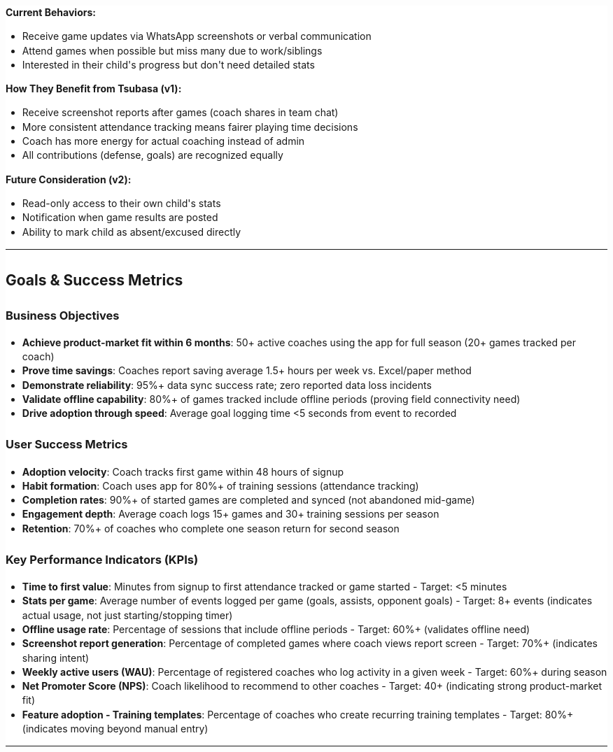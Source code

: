 **Current Behaviors:**
- Receive game updates via WhatsApp screenshots or verbal communication
- Attend games when possible but miss many due to work/siblings
- Interested in their child's progress but don't need detailed stats

**How They Benefit from Tsubasa (v1):**
- Receive screenshot reports after games (coach shares in team chat)
- More consistent attendance tracking means fairer playing time decisions
- Coach has more energy for actual coaching instead of admin
- All contributions (defense, goals) are recognized equally

**Future Consideration (v2):**
- Read-only access to their own child's stats
- Notification when game results are posted
- Ability to mark child as absent/excused directly

---

## Goals & Success Metrics

### Business Objectives

- **Achieve product-market fit within 6 months**: 50+ active coaches using the app for full season (20+ games tracked per coach)
- **Prove time savings**: Coaches report saving average 1.5+ hours per week vs. Excel/paper method
- **Demonstrate reliability**: 95%+ data sync success rate; zero reported data loss incidents
- **Validate offline capability**: 80%+ of games tracked include offline periods (proving field connectivity need)
- **Drive adoption through speed**: Average goal logging time <5 seconds from event to recorded

### User Success Metrics

- **Adoption velocity**: Coach tracks first game within 48 hours of signup
- **Habit formation**: Coach uses app for 80%+ of training sessions (attendance tracking)
- **Completion rates**: 90%+ of started games are completed and synced (not abandoned mid-game)
- **Engagement depth**: Average coach logs 15+ games and 30+ training sessions per season
- **Retention**: 70%+ of coaches who complete one season return for second season

### Key Performance Indicators (KPIs)

- **Time to first value**: Minutes from signup to first attendance tracked or game started - Target: <5 minutes
- **Stats per game**: Average number of events logged per game (goals, assists, opponent goals) - Target: 8+ events (indicates actual usage, not just starting/stopping timer)
- **Offline usage rate**: Percentage of sessions that include offline periods - Target: 60%+ (validates offline need)
- **Screenshot report generation**: Percentage of completed games where coach views report screen - Target: 70%+ (indicates sharing intent)
- **Weekly active users (WAU)**: Percentage of registered coaches who log activity in a given week - Target: 60%+ during season
- **Net Promoter Score (NPS)**: Coach likelihood to recommend to other coaches - Target: 40+ (indicating strong product-market fit)
- **Feature adoption - Training templates**: Percentage of coaches who create recurring training templates - Target: 80%+ (indicates moving beyond manual entry)

---